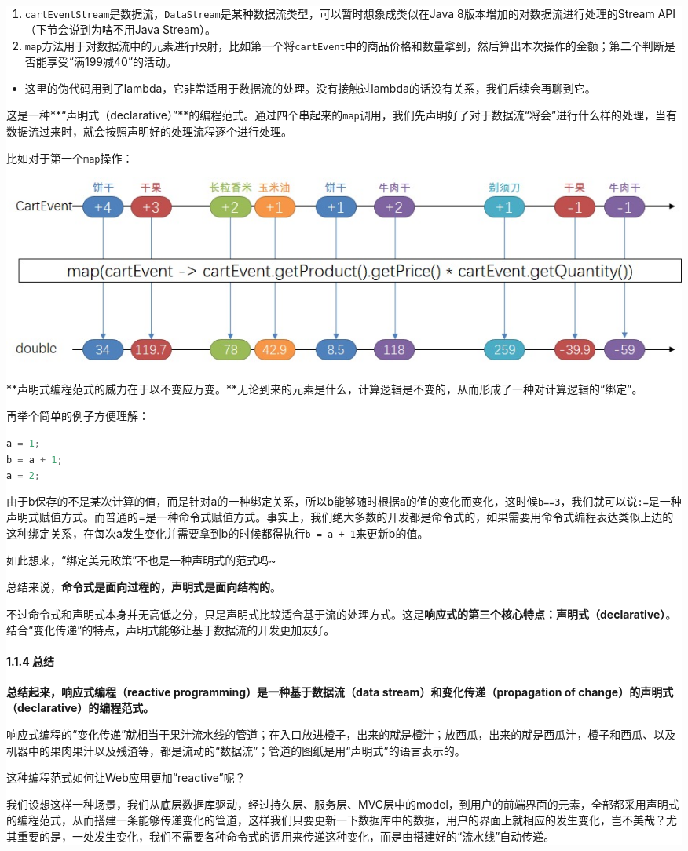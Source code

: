 1. `cartEventStream`是数据流，`DataStream`是某种数据流类型，可以暂时想象成类似在Java 8版本增加的对数据流进行处理的Stream API（下节会说到为啥不用Java Stream）。
2. `map`方法用于对数据流中的元素进行映射，比如第一个将`cartEvent`中的商品价格和数量拿到，然后算出本次操作的金额；第二个判断是否能享受“满199减40”的活动。

* 这里的伪代码用到了lambda，它非常适用于数据流的处理。没有接触过lambda的话没有关系，我们后续会再聊到它。

这是一种**“声明式（declarative）”**的编程范式。通过四个串起来的`map`调用，我们先声明好了对于数据流“将会”进行什么样的处理，当有数据流过来时，就会按照声明好的处理流程逐个进行处理。

比如对于第一个`map`操作：

![img](readme3/olW5mzADdxHt6nS.jpg)

**声明式编程范式的威力在于以不变应万变。**无论到来的元素是什么，计算逻辑是不变的，从而形成了一种对计算逻辑的“绑定”。

再举个简单的例子方便理解：

```java
a = 1;
b = a + 1;
a = 2;
```

由于b保存的不是某次计算的值，而是针对a的一种绑定关系，所以b能够随时根据a的值的变化而变化，这时候`b==3`，我们就可以说`:=`是一种声明式赋值方式。而普通的=是一种命令式赋值方式。事实上，我们绝大多数的开发都是命令式的，如果需要用命令式编程表达类似上边的这种绑定关系，在每次a发生变化并需要拿到b的时候都得执行`b = a + 1`来更新b的值。

如此想来，“绑定美元政策”不也是一种声明式的范式吗~

总结来说，**命令式是面向过程的，声明式是面向结构的**。

不过命令式和声明式本身并无高低之分，只是声明式比较适合基于流的处理方式。这是**响应式的第三个核心特点：声明式（declarative）**。结合“变化传递”的特点，声明式能够让基于数据流的开发更加友好。

#### 1.1.4 总结

**总结起来，响应式编程（reactive programming）是一种基于数据流（data stream）和变化传递（propagation of change）的声明式（declarative）的编程范式。**

响应式编程的“变化传递”就相当于果汁流水线的管道；在入口放进橙子，出来的就是橙汁；放西瓜，出来的就是西瓜汁，橙子和西瓜、以及机器中的果肉果汁以及残渣等，都是流动的“数据流”；管道的图纸是用“声明式”的语言表示的。

这种编程范式如何让Web应用更加“reactive”呢？

我们设想这样一种场景，我们从底层数据库驱动，经过持久层、服务层、MVC层中的model，到用户的前端界面的元素，全部都采用声明式的编程范式，从而搭建一条能够传递变化的管道，这样我们只要更新一下数据库中的数据，用户的界面上就相应的发生变化，岂不美哉？尤其重要的是，一处发生变化，我们不需要各种命令式的调用来传递这种变化，而是由搭建好的“流水线”自动传递。
